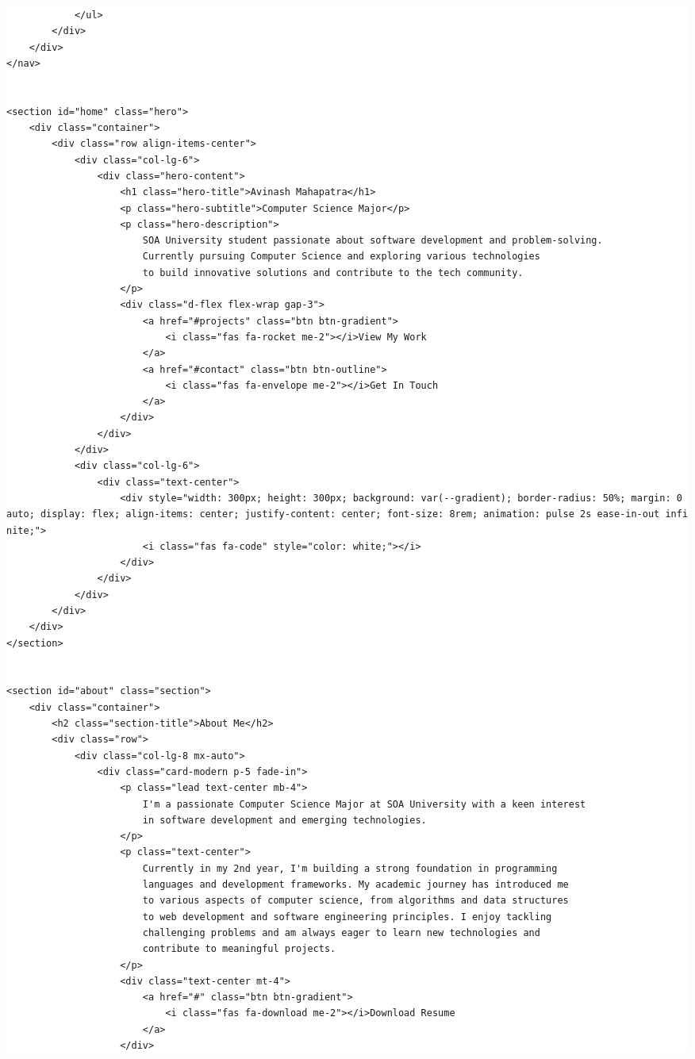                 </ul>
            </div>
        </div>
    </nav>

    
    <section id="home" class="hero">
        <div class="container">
            <div class="row align-items-center">
                <div class="col-lg-6">
                    <div class="hero-content">
                        <h1 class="hero-title">Avinash Mahapatra</h1>
                        <p class="hero-subtitle">Computer Science Major</p>
                        <p class="hero-description">
                            SOA University student passionate about software development and problem-solving. 
                            Currently pursuing Computer Science and exploring various technologies 
                            to build innovative solutions and contribute to the tech community.
                        </p>
                        <div class="d-flex flex-wrap gap-3">
                            <a href="#projects" class="btn btn-gradient">
                                <i class="fas fa-rocket me-2"></i>View My Work
                            </a>
                            <a href="#contact" class="btn btn-outline">
                                <i class="fas fa-envelope me-2"></i>Get In Touch
                            </a>
                        </div>
                    </div>
                </div>
                <div class="col-lg-6">
                    <div class="text-center">
                        <div style="width: 300px; height: 300px; background: var(--gradient); border-radius: 50%; margin: 0 auto; display: flex; align-items: center; justify-content: center; font-size: 8rem; animation: pulse 2s ease-in-out infinite;">
                            <i class="fas fa-code" style="color: white;"></i>
                        </div>
                    </div>
                </div>
            </div>
        </div>
    </section>

  
    <section id="about" class="section">
        <div class="container">
            <h2 class="section-title">About Me</h2>
            <div class="row">
                <div class="col-lg-8 mx-auto">
                    <div class="card-modern p-5 fade-in">
                        <p class="lead text-center mb-4">
                            I'm a passionate Computer Science Major at SOA University with a keen interest 
                            in software development and emerging technologies.
                        </p>
                        <p class="text-center">
                            Currently in my 2nd year, I'm building a strong foundation in programming 
                            languages and development frameworks. My academic journey has introduced me 
                            to various aspects of computer science, from algorithms and data structures 
                            to web development and software engineering principles. I enjoy tackling 
                            challenging problems and am always eager to learn new technologies and 
                            contribute to meaningful projects.
                        </p>
                        <div class="text-center mt-4">
                            <a href="#" class="btn btn-gradient">
                                <i class="fas fa-download me-2"></i>Download Resume
                            </a>
                        </div>
